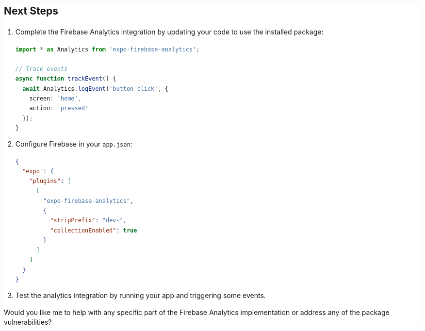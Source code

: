 ## Next Steps

1. Complete the Firebase Analytics integration by updating your code to use the installed package:

   ```typescript
   import * as Analytics from 'expo-firebase-analytics';
   
   // Track events
   async function trackEvent() {
     await Analytics.logEvent('button_click', {
       screen: 'home',
       action: 'pressed'
     });
   }
   ```

2. Configure Firebase in your `app.json`:

   ```json
   {
     "expo": {
       "plugins": [
         [
           "expo-firebase-analytics",
           {
             "stripPrefix": "dev-",
             "collectionEnabled": true
           }
         ]
       ]
     }
   }
   ```

3. Test the analytics integration by running your app and triggering some events.

Would you like me to help with any specific part of the Firebase Analytics implementation or address any of the package vulnerabilities?